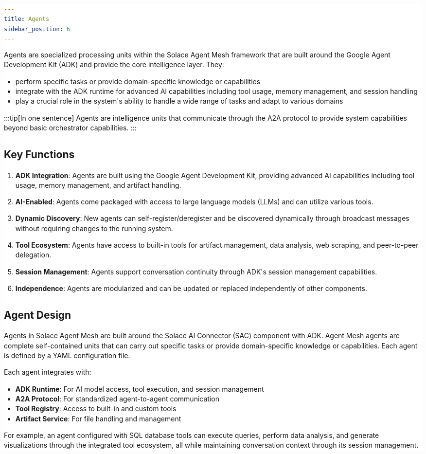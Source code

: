 ```yaml
---
title: Agents
sidebar_position: 6
---
```


Agents are specialized processing units within the Solace Agent Mesh framework that are built around the Google Agent Development Kit (ADK) and provide the core intelligence layer. They:

* perform specific tasks or provide domain-specific knowledge or capabilities
* integrate with the ADK runtime for advanced AI capabilities including tool usage, memory management, and session handling
* play a crucial role in the system's ability to handle a wide range of tasks and adapt to various domains

:::tip[In one sentence]
Agents are intelligence units that communicate through the A2A protocol to provide system capabilities beyond basic orchestrator capabilities.
:::

## Key Functions

1. **ADK Integration**: Agents are built using the Google Agent Development Kit, providing advanced AI capabilities including tool usage, memory management, and artifact handling.

2. **AI-Enabled**: Agents come packaged with access to large language models (LLMs) and can utilize various tools.
3. **Dynamic Discovery**: New agents can self-register/deregister and be discovered dynamically through broadcast messages without requiring changes to the running system.

4. **Tool Ecosystem**: Agents have access to built-in tools for artifact management, data analysis, web scraping, and peer-to-peer delegation.

5. **Session Management**: Agents support conversation continuity through ADK's session management capabilities.

6. **Independence**: Agents are modularized and can be updated or replaced independently of other components.


## Agent Design

Agents in Solace Agent Mesh are built around the Solace AI Connector (SAC) component with ADK. Agent Mesh agents are complete self-contained units that can carry out specific tasks or provide domain-specific knowledge or capabilities. Each agent is defined by a YAML configuration file.

Each agent integrates with:
- **ADK Runtime**: For AI model access, tool execution, and session management
- **A2A Protocol**: For standardized agent-to-agent communication
- **Tool Registry**: Access to built-in and custom tools
- **Artifact Service**: For file handling and management


For example, an agent configured with SQL database tools can execute queries, perform data analysis, and generate visualizations through the integrated tool ecosystem, all while maintaining conversation context through its session management.
